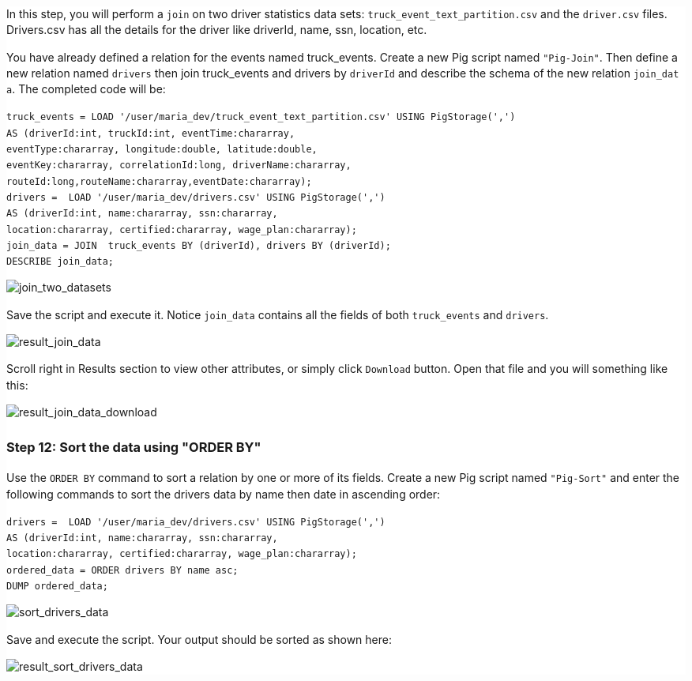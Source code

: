 In this step, you will perform a `join` on two driver statistics data sets: `truck_event_text_partition.csv` and the `driver.csv` files. Drivers.csv has all the details for the driver like driverId, name, ssn, location, etc.

You have already defined a relation for the events named truck_events. Create a new Pig script named `"Pig-Join"`. Then define a new relation named `drivers` then join truck_events and drivers by `driverId` and describe the schema of the new relation `join_data`.
The completed code will be:

~~~
truck_events = LOAD '/user/maria_dev/truck_event_text_partition.csv' USING PigStorage(',')
AS (driverId:int, truckId:int, eventTime:chararray,
eventType:chararray, longitude:double, latitude:double,
eventKey:chararray, correlationId:long, driverName:chararray,
routeId:long,routeName:chararray,eventDate:chararray);
drivers =  LOAD '/user/maria_dev/drivers.csv' USING PigStorage(',')
AS (driverId:int, name:chararray, ssn:chararray,
location:chararray, certified:chararray, wage_plan:chararray);
join_data = JOIN  truck_events BY (driverId), drivers BY (driverId);
DESCRIBE join_data;
~~~

![join_two_datasets]({{page.path}}/assets/join_two_datasets.png)

Save the script and execute it. Notice `join_data` contains all the fields of both `truck_events` and `drivers`.

![result_join_data]({{page.path}}/assets/result_join_data.png)

Scroll right in Results section to view other attributes, or simply click `Download` button. Open that file and you will something like this:

![result_join_data_download]({{page.path}}/assets/result_join_data_download.png)

### Step 12: Sort the data using "ORDER BY" <a id="step-12-sort-the-data-using-order-by"></a>

Use the `ORDER BY` command to sort a relation by one or more of its fields. Create a new Pig script named `"Pig-Sort"` and enter the following commands to sort the drivers data by name then date in ascending order:

~~~
drivers =  LOAD '/user/maria_dev/drivers.csv' USING PigStorage(',')
AS (driverId:int, name:chararray, ssn:chararray,
location:chararray, certified:chararray, wage_plan:chararray);
ordered_data = ORDER drivers BY name asc;
DUMP ordered_data;
~~~

![sort_drivers_data]({{page.path}}/assets/sort_drivers_data.png)

Save and execute the script. Your output should be sorted as shown here:

![result_sort_drivers_data]({{page.path}}/assets/result_sort_drivers_data.png)
